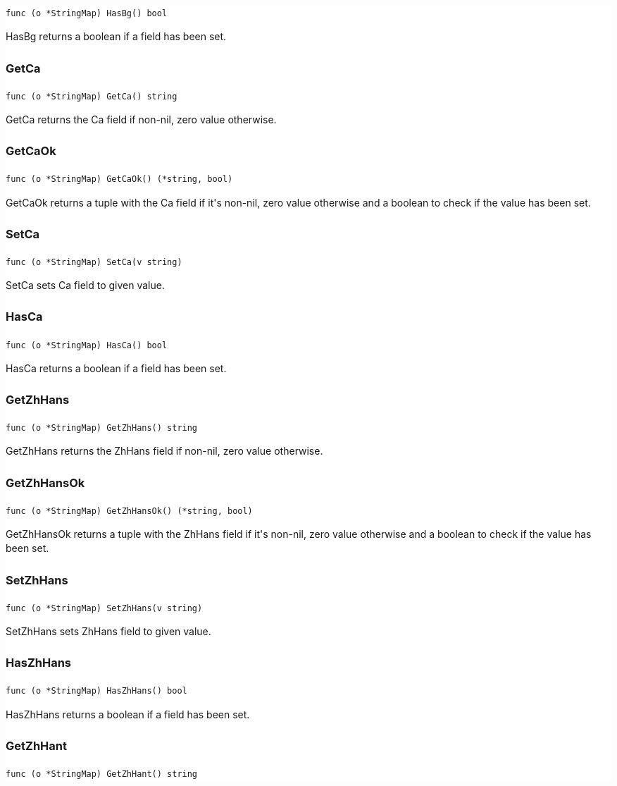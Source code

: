 `func (o *StringMap) HasBg() bool`

HasBg returns a boolean if a field has been set.

### GetCa

`func (o *StringMap) GetCa() string`

GetCa returns the Ca field if non-nil, zero value otherwise.

### GetCaOk

`func (o *StringMap) GetCaOk() (*string, bool)`

GetCaOk returns a tuple with the Ca field if it's non-nil, zero value otherwise
and a boolean to check if the value has been set.

### SetCa

`func (o *StringMap) SetCa(v string)`

SetCa sets Ca field to given value.

### HasCa

`func (o *StringMap) HasCa() bool`

HasCa returns a boolean if a field has been set.

### GetZhHans

`func (o *StringMap) GetZhHans() string`

GetZhHans returns the ZhHans field if non-nil, zero value otherwise.

### GetZhHansOk

`func (o *StringMap) GetZhHansOk() (*string, bool)`

GetZhHansOk returns a tuple with the ZhHans field if it's non-nil, zero value otherwise
and a boolean to check if the value has been set.

### SetZhHans

`func (o *StringMap) SetZhHans(v string)`

SetZhHans sets ZhHans field to given value.

### HasZhHans

`func (o *StringMap) HasZhHans() bool`

HasZhHans returns a boolean if a field has been set.

### GetZhHant

`func (o *StringMap) GetZhHant() string`
